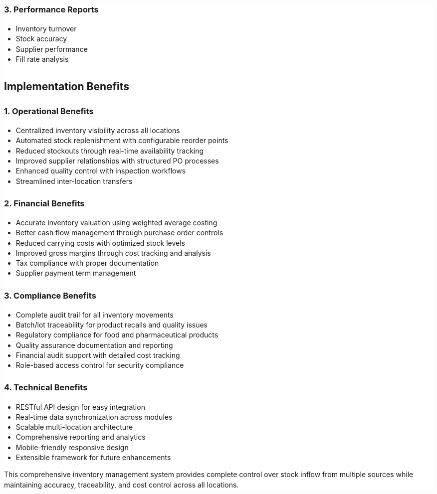 ### **3. Performance Reports**
- Inventory turnover
- Stock accuracy
- Supplier performance
- Fill rate analysis

## Implementation Benefits

### **1. Operational Benefits**
- Centralized inventory visibility across all locations
- Automated stock replenishment with configurable reorder points
- Reduced stockouts through real-time availability tracking
- Improved supplier relationships with structured PO processes
- Enhanced quality control with inspection workflows
- Streamlined inter-location transfers

### **2. Financial Benefits**
- Accurate inventory valuation using weighted average costing
- Better cash flow management through purchase order controls
- Reduced carrying costs with optimized stock levels
- Improved gross margins through cost tracking and analysis
- Tax compliance with proper documentation
- Supplier payment term management

### **3. Compliance Benefits**
- Complete audit trail for all inventory movements
- Batch/lot traceability for product recalls and quality issues
- Regulatory compliance for food and pharmaceutical products
- Quality assurance documentation and reporting
- Financial audit support with detailed cost tracking
- Role-based access control for security compliance

### **4. Technical Benefits**
- RESTful API design for easy integration
- Real-time data synchronization across modules
- Scalable multi-location architecture
- Comprehensive reporting and analytics
- Mobile-friendly responsive design
- Extensible framework for future enhancements

This comprehensive inventory management system provides complete control over stock inflow from multiple sources while maintaining accuracy, traceability, and cost control across all locations.